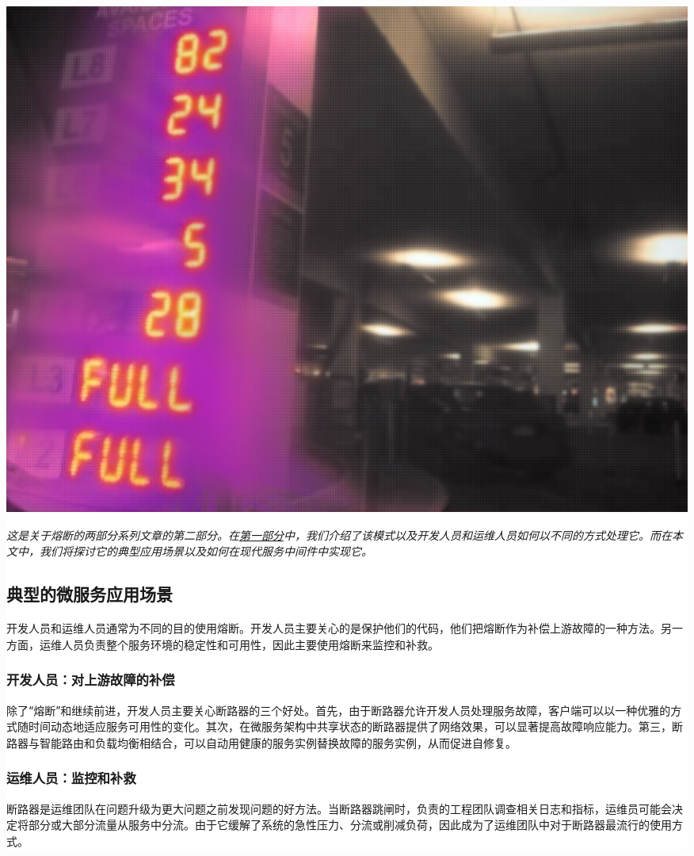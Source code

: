 ![](cover.jpg)

*这是关于熔断的两部分系列文章的第二部分。在[第一部分](https://glasnostic.com/blog/preventing-systemic-failure-circuit-breaking-part-1)中，我们介绍了该模式以及开发人员和运维人员如何以不同的方式处理它。而在本文中，我们将探讨它的典型应用场景以及如何在现代服务中间件中实现它。*

## 典型的微服务应用场景

开发人员和运维人员通常为不同的目的使用熔断。开发人员主要关心的是保护他们的代码，他们把熔断作为补偿上游故障的一种方法。另一方面，运维人员负责整个服务环境的稳定性和可用性，因此主要使用熔断来监控和补救。

### 开发人员：对上游故障的补偿

除了“熔断”和继续前进，开发人员主要关心断路器的三个好处。首先，由于断路器允许开发人员处理服务故障，客户端可以以一种优雅的方式随时间动态地适应服务可用性的变化。其次，在微服务架构中共享状态的断路器提供了网络效果，可以显著提高故障响应能力。第三，断路器与智能路由和负载均衡相结合，可以自动用健康的服务实例替换故障的服务实例，从而促进自修复。

### 运维人员：监控和补救

断路器是运维团队在问题升级为更大问题之前发现问题的好方法。当断路器跳闸时，负责的工程团队调查相关日志和指标，运维员可能会决定将部分或大部分流量从服务中分流。由于它缓解了系统的急性压力、分流或削减负荷，因此成为了运维团队中对于断路器最流行的使用方式。
